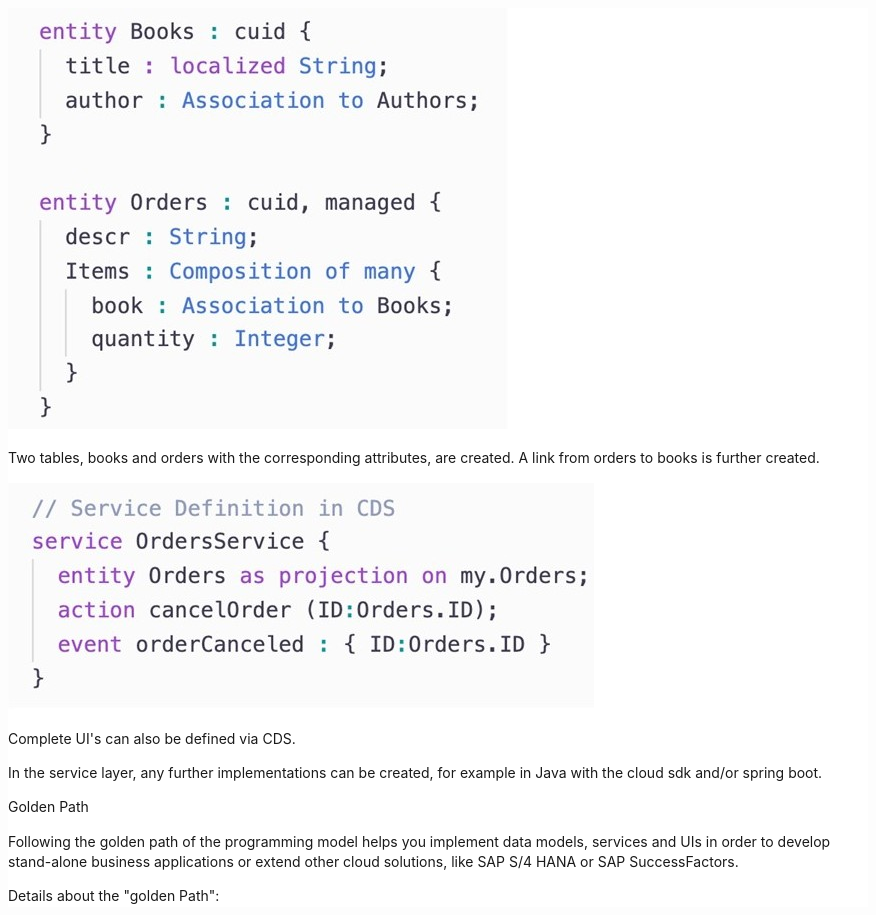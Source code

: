  ![](.//media/image32.jpeg)

 Two tables, books and orders with the corresponding attributes, are
 created. A link from orders to books is further created.

![](.//media/image33.jpeg)

 Complete UI's can also be defined via CDS.

 In the service layer, any further implementations can be created, for
 example in Java with the cloud sdk and/or spring boot.

 Golden Path

 Following the golden path of the programming model helps you implement
 data models, services and UIs in order to develop stand-alone business
 applications or extend other cloud solutions, like SAP S/4 HANA or SAP
 SuccessFactors.

 Details about the "golden Path":
